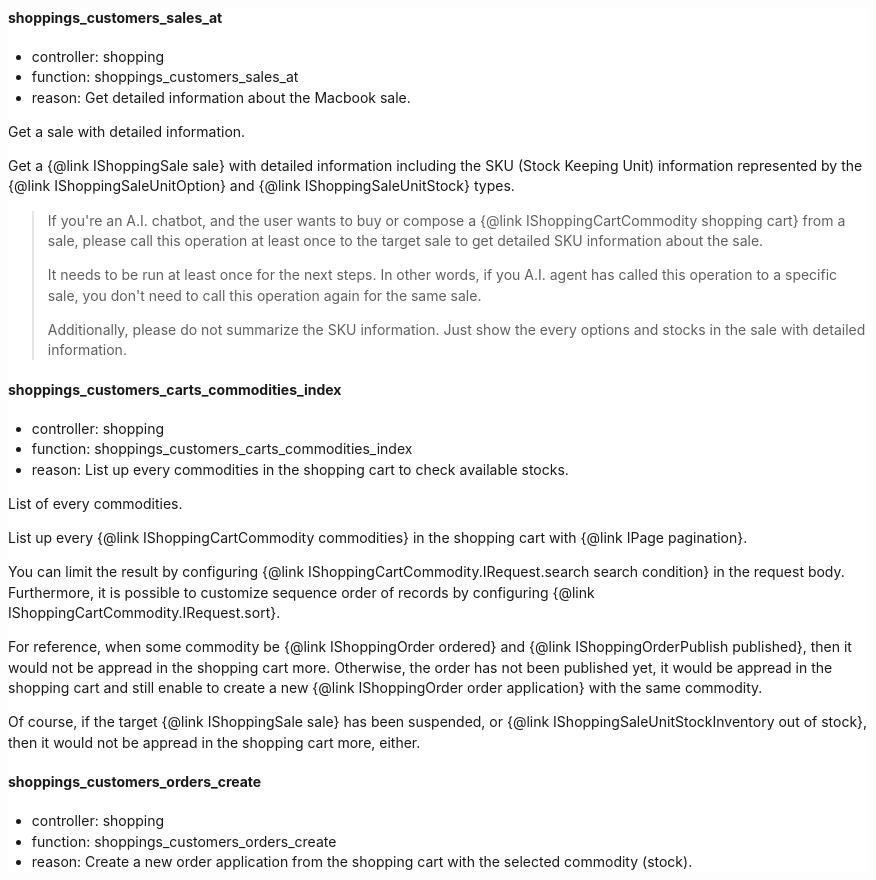 #### shoppings_customers_sales_at

- controller: shopping
- function: shoppings_customers_sales_at
- reason: Get detailed information about the Macbook sale.

Get a sale with detailed information.

Get a {@link IShoppingSale sale} with detailed information including
the SKU (Stock Keeping Unit) information represented by the
{@link IShoppingSaleUnitOption} and {@link IShoppingSaleUnitStock} types.

> If you're an A.I. chatbot, and the user wants to buy or compose a
> {@link IShoppingCartCommodity shopping cart} from a sale, please call
> this operation at least once to the target sale to get detailed SKU
> information about the sale.
>
> It needs to be run at least once for the next steps. In other words,
> if you A.I. agent has called this operation to a specific sale, you
> don't need to call this operation again for the same sale.
>
> Additionally, please do not summarize the SKU information. Just show
> the every options and stocks in the sale with detailed information.

#### shoppings_customers_carts_commodities_index

- controller: shopping
- function: shoppings_customers_carts_commodities_index
- reason: List up every commodities in the shopping cart to check available stocks.

List of every commodities.

List up every {@link IShoppingCartCommodity commodities} in the
shopping cart with {@link IPage pagination}.

You can limit the result by configuring
{@link IShoppingCartCommodity.IRequest.search search condition} in the
request body. Furthermore, it is possible to customize sequence order of
records by configuring {@link IShoppingCartCommodity.IRequest.sort}.

For reference, when some commodity be {@link IShoppingOrder ordered} and
{@link IShoppingOrderPublish published}, then it would not be appread in
the shopping cart more. Otherwise, the order has not been published yet,
it would be appread in the shopping cart and still enable to create a new
{@link IShoppingOrder order application} with the same commodity.

Of course, if the target {@link IShoppingSale sale} has been suspended, or
{@link IShoppingSaleUnitStockInventory out of stock}, then it would not be
appread in the shopping cart more, either.

#### shoppings_customers_orders_create

- controller: shopping
- function: shoppings_customers_orders_create
- reason: Create a new order application from the shopping cart with the selected commodity (stock).
